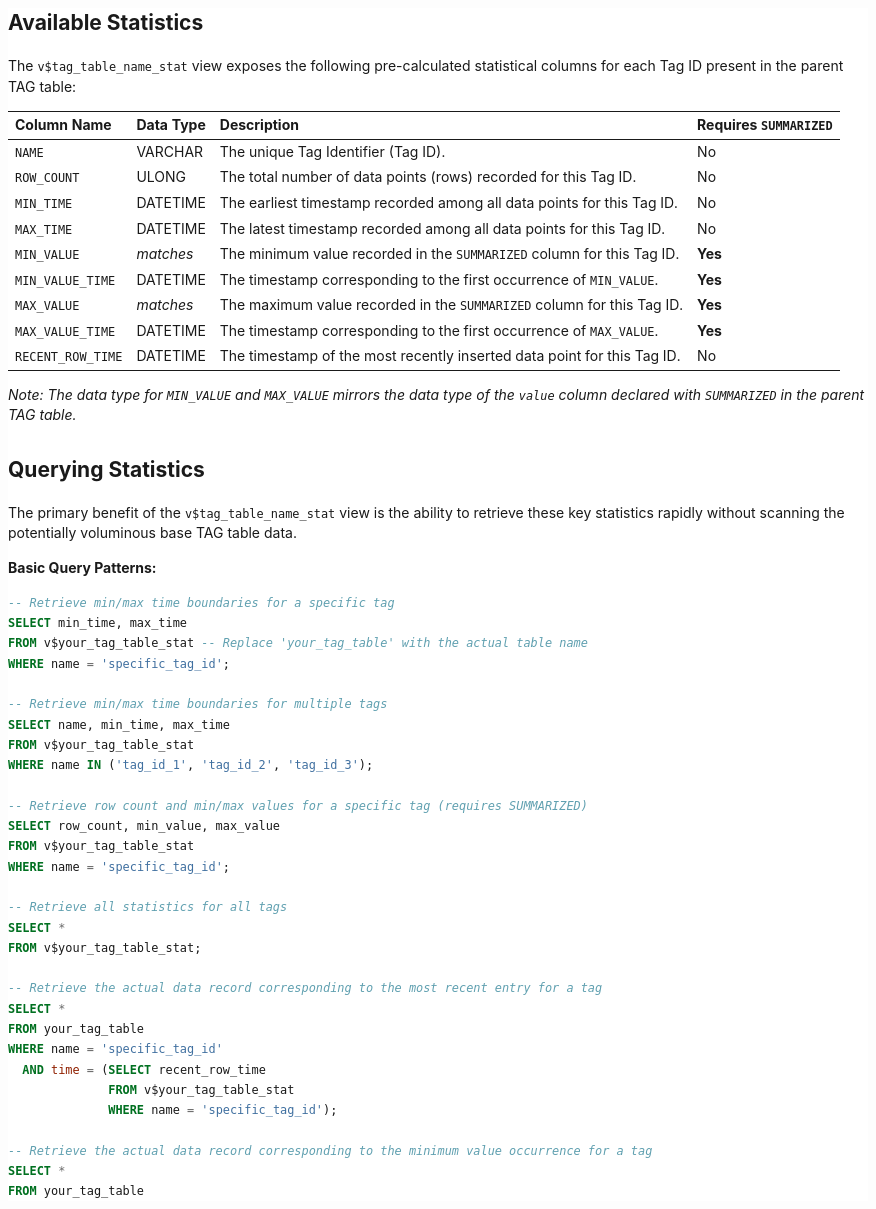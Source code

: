 ## Available Statistics

The `v$tag_table_name_stat` view exposes the following pre-calculated statistical columns for each Tag ID present in the parent TAG table:

| Column Name       | Data Type | Description                                                                 | Requires `SUMMARIZED` |
| :---------------- | :-------- | :-------------------------------------------------------------------------- | :-------------------- |
| `NAME`            | VARCHAR   | The unique Tag Identifier (Tag ID).                                         | No                    |
| `ROW_COUNT`       | ULONG     | The total number of data points (rows) recorded for this Tag ID.            | No                    |
| `MIN_TIME`        | DATETIME  | The earliest timestamp recorded among all data points for this Tag ID.      | No                    |
| `MAX_TIME`        | DATETIME  | The latest timestamp recorded among all data points for this Tag ID.        | No                    |
| `MIN_VALUE`       | *matches* | The minimum value recorded in the `SUMMARIZED` column for this Tag ID.      | **Yes**               |
| `MIN_VALUE_TIME`  | DATETIME  | The timestamp corresponding to the first occurrence of `MIN_VALUE`.         | **Yes**               |
| `MAX_VALUE`       | *matches* | The maximum value recorded in the `SUMMARIZED` column for this Tag ID.      | **Yes**               |
| `MAX_VALUE_TIME`  | DATETIME  | The timestamp corresponding to the first occurrence of `MAX_VALUE`.         | **Yes**               |
| `RECENT_ROW_TIME` | DATETIME  | The timestamp of the most recently inserted data point for this Tag ID.     | No                    |

*Note: The data type for `MIN_VALUE` and `MAX_VALUE` mirrors the data type of the `value` column declared with `SUMMARIZED` in the parent TAG table.*

## Querying Statistics

The primary benefit of the `v$tag_table_name_stat` view is the ability to retrieve these key statistics rapidly without scanning the potentially voluminous base TAG table data.

**Basic Query Patterns:**

```sql
-- Retrieve min/max time boundaries for a specific tag
SELECT min_time, max_time
FROM v$your_tag_table_stat -- Replace 'your_tag_table' with the actual table name
WHERE name = 'specific_tag_id';

-- Retrieve min/max time boundaries for multiple tags
SELECT name, min_time, max_time
FROM v$your_tag_table_stat
WHERE name IN ('tag_id_1', 'tag_id_2', 'tag_id_3');

-- Retrieve row count and min/max values for a specific tag (requires SUMMARIZED)
SELECT row_count, min_value, max_value
FROM v$your_tag_table_stat
WHERE name = 'specific_tag_id';

-- Retrieve all statistics for all tags
SELECT *
FROM v$your_tag_table_stat;

-- Retrieve the actual data record corresponding to the most recent entry for a tag
SELECT *
FROM your_tag_table
WHERE name = 'specific_tag_id'
  AND time = (SELECT recent_row_time
              FROM v$your_tag_table_stat
              WHERE name = 'specific_tag_id');

-- Retrieve the actual data record corresponding to the minimum value occurrence for a tag
SELECT *
FROM your_tag_table
```